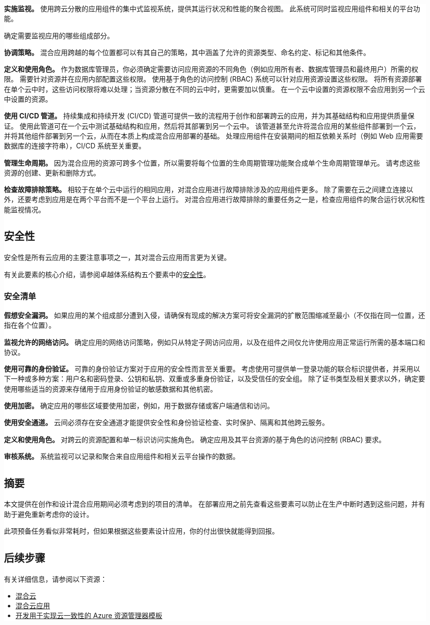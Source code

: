 **实施监视。** 使用跨云分散的应用组件的集中式监视系统，提供其运行状况和性能的聚合视图。 此系统可同时监视应用组件和相关的平台功能。

确定需要监视应用的哪些组成部分。

**协调策略。** 混合应用跨越的每个位置都可以有其自己的策略，其中涵盖了允许的资源类型、命名约定、标记和其他条件。

**定义和使用角色。** 作为数据库管理员，你必须确定需要访问应用资源的不同角色（例如应用所有者、数据库管理员和最终用户）所需的权限。 需要针对资源并在应用内部配置这些权限。 使用基于角色的访问控制 (RBAC) 系统可以针对应用资源设置这些权限。 将所有资源部署在单个云中时，这些访问权限将难以处理；当资源分散在不同的云中时，更需要加以慎重。 在一个云中设置的资源权限不会应用到另一个云中设置的资源。

**使用 CI/CD 管道。** 持续集成和持续开发 (CI/CD) 管道可提供一致的流程用于创作和部署跨云的应用，并为其基础结构和应用提供质量保证。 使用此管道可在一个云中测试基础结构和应用，然后将其部署到另一个云中。 该管道甚至允许将混合应用的某些组件部署到一个云，并将其他组件部署到另一个云，从而在本质上构成混合应用部署的基础。 处理应用组件在安装期间的相互依赖关系时（例如 Web 应用需要数据库的连接字符串），CI/CD 系统至关重要。

**管理生命周期。** 因为混合应用的资源可跨多个位置，所以需要将每个位置的生命周期管理功能聚合成单个生命周期管理单元。 请考虑这些资源的创建、更新和删除方式。

**检查故障排除策略。** 相较于在单个云中运行的相同应用，对混合应用进行故障排除涉及的应用组件更多。 除了需要在云之间建立连接以外，还要考虑到应用是在两个平台而不是一个平台上运行。 对混合应用进行故障排除的重要任务之一是，检查应用组件的聚合运行状况和性能监视情况。

## <a name="security"></a>安全性

安全性是所有云应用的主要注意事项之一，其对混合云应用而言更为关键。

有关此要素的核心介绍，请参阅卓越体系结构五个要素中的[安全性](https://docs.microsoft.com/azure/architecture/guide/pillars#security)。

### <a name="security-checklist"></a>安全清单

**假想安全漏洞。** 如果应用的某个组成部分遭到入侵，请确保有现成的解决方案可将安全漏洞的扩散范围缩减至最小（不仅指在同一位置，还指在各个位置）。

**监视允许的网络访问。** 确定应用的网络访问策略，例如只从特定子网访问应用，以及在组件之间仅允许使用应用正常运行所需的基本端口和协议。

**使用可靠的身份验证。** 可靠的身份验证方案对于应用的安全性而言至关重要。 考虑使用可提供单一登录功能的联合标识提供者，并采用以下一种或多种方案：用户名和密码登录、公钥和私钥、双重或多重身份验证，以及受信任的安全组。 除了证书类型及相关要求以外，确定要使用哪些适当的资源来存储用于应用身份验证的敏感数据和其他机密。

**使用加密。** 确定应用的哪些区域要使用加密，例如，用于数据存储或客户端通信和访问。

**使用安全通道。** 云间必须存在安全通道才能提供安全性和身份验证检查、实时保护、隔离和其他跨云服务。

**定义和使用角色。** 对跨云的资源配置和单一标识访问实施角色。 确定应用及其平台资源的基于角色的访问控制 (RBAC) 要求。

**审核系统。** 系统监视可以记录和聚合来自应用组件和相关云平台操作的数据。

## <a name="summary"></a>摘要

本文提供在创作和设计混合应用期间必须考虑到的项目的清单。 在部署应用之前先查看这些要素可以防止在生产中断时遇到这些问题，并有助于避免重新考虑你的设计。

此项预备任务看似非常耗时，但如果根据这些要素设计应用，你的付出很快就能得到回报。

## <a name="next-steps"></a>后续步骤

有关详细信息，请参阅以下资源：

- [混合云](https://azure.microsoft.com/overview/hybrid-cloud/)
- [混合云应用](https://azure.microsoft.com/solutions/hybrid-cloud-app/)
-   [开发用于实现云一致性的 Azure 资源管理器模板](/azure-resource-manager/templates-cloud-consistency)
